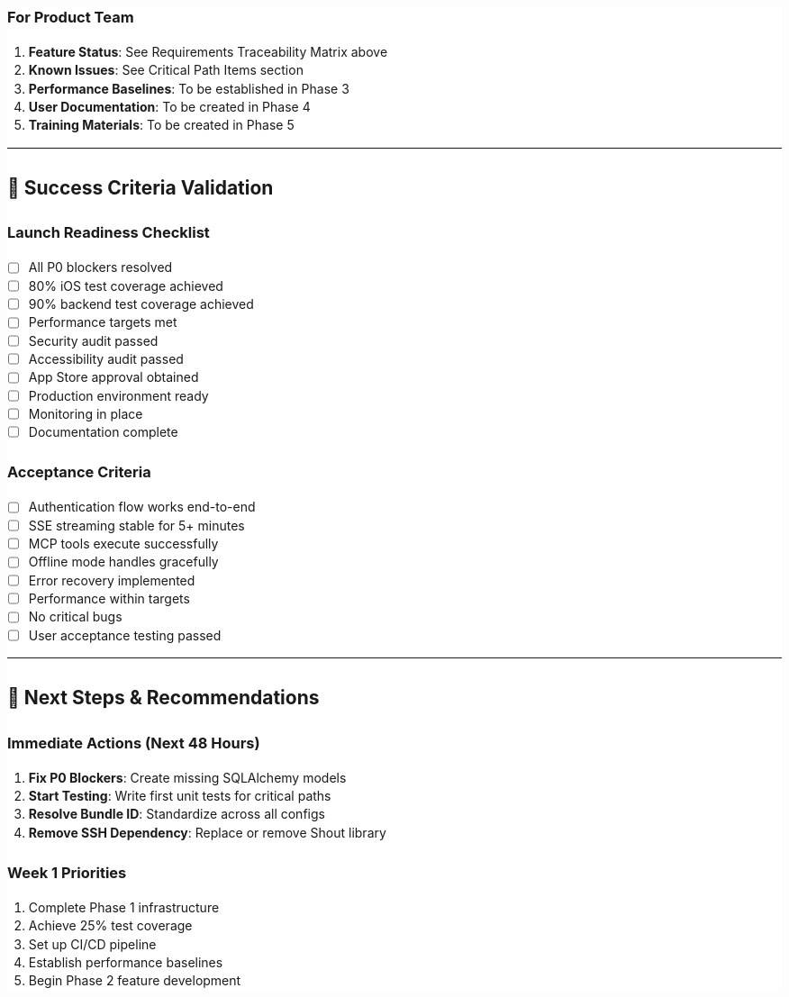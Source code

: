 ### For Product Team
1. **Feature Status**: See Requirements Traceability Matrix above
2. **Known Issues**: See Critical Path Items section
3. **Performance Baselines**: To be established in Phase 3
4. **User Documentation**: To be created in Phase 4
5. **Training Materials**: To be created in Phase 5

---

## 🎯 Success Criteria Validation

### Launch Readiness Checklist
- [ ] All P0 blockers resolved
- [ ] 80% iOS test coverage achieved
- [ ] 90% backend test coverage achieved
- [ ] Performance targets met
- [ ] Security audit passed
- [ ] Accessibility audit passed
- [ ] App Store approval obtained
- [ ] Production environment ready
- [ ] Monitoring in place
- [ ] Documentation complete

### Acceptance Criteria
- [ ] Authentication flow works end-to-end
- [ ] SSE streaming stable for 5+ minutes
- [ ] MCP tools execute successfully
- [ ] Offline mode handles gracefully
- [ ] Error recovery implemented
- [ ] Performance within targets
- [ ] No critical bugs
- [ ] User acceptance testing passed

---

## 📅 Next Steps & Recommendations

### Immediate Actions (Next 48 Hours)
1. **Fix P0 Blockers**: Create missing SQLAlchemy models
2. **Start Testing**: Write first unit tests for critical paths
3. **Resolve Bundle ID**: Standardize across all configs
4. **Remove SSH Dependency**: Replace or remove Shout library

### Week 1 Priorities
1. Complete Phase 1 infrastructure
2. Achieve 25% test coverage
3. Set up CI/CD pipeline
4. Establish performance baselines
5. Begin Phase 2 feature development
